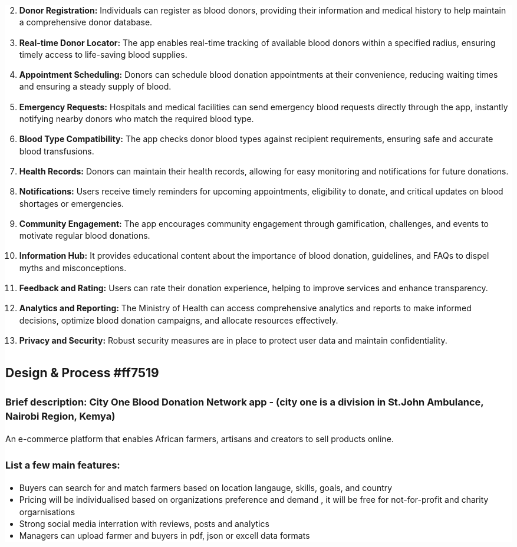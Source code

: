 2. **Donor Registration:** Individuals can register as blood donors, providing their information and medical history to help maintain a comprehensive donor database.

3. **Real-time Donor Locator:** The app enables real-time tracking of available blood donors within a specified radius, ensuring timely access to life-saving blood supplies.

4. **Appointment Scheduling:** Donors can schedule blood donation appointments at their convenience, reducing waiting times and ensuring a steady supply of blood.

5. **Emergency Requests:** Hospitals and medical facilities can send emergency blood requests directly through the app, instantly notifying nearby donors who match the required blood type.

6. **Blood Type Compatibility:** The app checks donor blood types against recipient requirements, ensuring safe and accurate blood transfusions.

7. **Health Records:** Donors can maintain their health records, allowing for easy monitoring and notifications for future donations.

8. **Notifications:** Users receive timely reminders for upcoming appointments, eligibility to donate, and critical updates on blood shortages or emergencies.

9. **Community Engagement:** The app encourages community engagement through gamification, challenges, and events to motivate regular blood donations.

10. **Information Hub:** It provides educational content about the importance of blood donation, guidelines, and FAQs to dispel myths and misconceptions.

11. **Feedback and Rating:** Users can rate their donation experience, helping to improve services and enhance transparency.

12. **Analytics and Reporting:** The Ministry of Health can access comprehensive analytics and reports to make informed decisions, optimize blood donation campaigns, and allocate resources effectively.

13. **Privacy and Security:** Robust security measures are in place to protect user data and maintain confidentiality.


   



## Design & Process #ff7519

### Brief description: City One Blood Donation Network app - (**city one** is a division in St.John Ambulance, Nairobi Region, Kemya)

An e-commerce platform that enables African farmers, artisans and creators to sell products online. 

### List a few main features:

- Buyers can search for and match farmers based on location langauge, skills, goals, and country
- Pricing will be individualised based on organizations preference and demand , it will be free for not-for-profit and charity orgarnisations
- Strong social media interration with reviews, posts and analytics
- Managers can upload farmer and buyers in pdf, json or excell data formats
